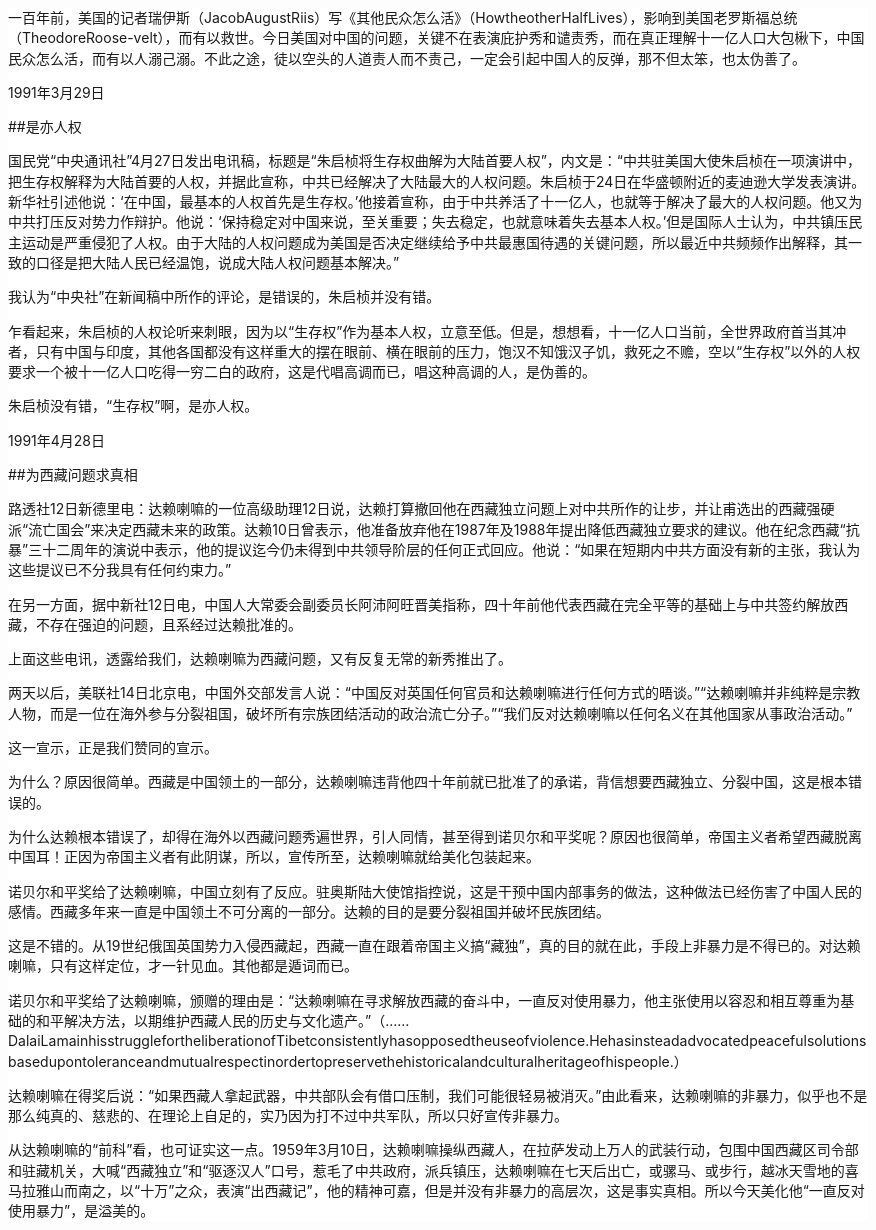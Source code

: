 一百年前，美国的记者瑞伊斯（JacobAugustRiis）写《其他民众怎么活》（HowtheotherHalfLives），影响到美国老罗斯福总统（TheodoreRoose-velt），而有以救世。今日美国对中国的问题，关键不在表演庇护秀和谴责秀，而在真正理解十一亿人口大包楸下，中国民众怎么活，而有以人溺己溺。不此之途，徒以空头的人道责人而不责己，一定会引起中国人的反弹，那不但太笨，也太伪善了。

1991年3月29日



##是亦人权

国民党“中央通讯社”4月27日发出电讯稿，标题是“朱启桢将生存权曲解为大陆首要人权”，内文是：“中共驻美国大使朱启桢在一项演讲中，把生存权解释为大陆首要的人权，并据此宣称，中共已经解决了大陆最大的人权问题。朱启桢于24日在华盛顿附近的麦迪逊大学发表演讲。新华社引述他说：‘在中国，最基本的人权首先是生存权。’他接着宣称，由于中共养活了十一亿人，也就等于解决了最大的人权问题。他又为中共打压反对势力作辩护。他说：‘保持稳定对中国来说，至关重要；失去稳定，也就意味着失去基本人权。’但是国际人士认为，中共镇压民主运动是严重侵犯了人权。由于大陆的人权问题成为美国是否决定继续给予中共最惠国待遇的关键问题，所以最近中共频频作出解释，其一致的口径是把大陆人民已经温饱，说成大陆人权问题基本解决。”

我认为“中央社”在新闻稿中所作的评论，是错误的，朱启桢并没有错。

乍看起来，朱启桢的人权论听来刺眼，因为以“生存权”作为基本人权，立意至低。但是，想想看，十一亿人口当前，全世界政府首当其冲者，只有中国与印度，其他各国都没有这样重大的摆在眼前、横在眼前的压力，饱汉不知饿汉子饥，救死之不赡，空以“生存权”以外的人权要求一个被十一亿人口吃得一穷二白的政府，这是代唱高调而已，唱这种高调的人，是伪善的。

朱启桢没有错，“生存权”啊，是亦人权。

1991年4月28日



##为西藏问题求真相

路透社12日新德里电：达赖喇嘛的一位高级助理12日说，达赖打算撤回他在西藏独立问题上对中共所作的让步，并让甫选出的西藏强硬派“流亡国会”来决定西藏未来的政策。达赖10日曾表示，他准备放弃他在1987年及1988年提出降低西藏独立要求的建议。他在纪念西藏“抗暴”三十二周年的演说中表示，他的提议迄今仍未得到中共领导阶层的任何正式回应。他说：“如果在短期内中共方面没有新的主张，我认为这些提议已不分我具有任何约束力。”

在另一方面，据中新社12日电，中国人大常委会副委员长阿沛阿旺晋美指称，四十年前他代表西藏在完全平等的基础上与中共签约解放西藏，不存在强迫的问题，且系经过达赖批准的。

上面这些电讯，透露给我们，达赖喇嘛为西藏问题，又有反复无常的新秀推出了。

两天以后，美联社14日北京电，中国外交部发言人说：“中国反对英国任何官员和达赖喇嘛进行任何方式的晤谈。”“达赖喇嘛并非纯粹是宗教人物，而是一位在海外参与分裂祖国，破坏所有宗族团结活动的政治流亡分子。”“我们反对达赖喇嘛以任何名义在其他国家从事政治活动。”

这一宣示，正是我们赞同的宣示。

为什么？原因很简单。西藏是中国领土的一部分，达赖喇嘛违背他四十年前就已批准了的承诺，背信想要西藏独立、分裂中国，这是根本错误的。

为什么达赖根本错误了，却得在海外以西藏问题秀遍世界，引人同情，甚至得到诺贝尔和平奖呢？原因也很简单，帝国主义者希望西藏脱离中国耳！正因为帝国主义者有此阴谋，所以，宣传所至，达赖喇嘛就给美化包装起来。

诺贝尔和平奖给了达赖喇嘛，中国立刻有了反应。驻奥斯陆大使馆指控说，这是干预中国内部事务的做法，这种做法已经伤害了中国人民的感情。西藏多年来一直是中国领土不可分离的一部分。达赖的目的是要分裂祖国并破坏民族团结。

这是不错的。从19世纪俄国英国势力入侵西藏起，西藏一直在跟着帝国主义搞“藏独”，真的目的就在此，手段上非暴力是不得已的。对达赖喇嘛，只有这样定位，才一针见血。其他都是遁词而已。

诺贝尔和平奖给了达赖喇嘛，颁赠的理由是：“达赖喇嘛在寻求解放西藏的奋斗中，一直反对使用暴力，他主张使用以容忍和相互尊重为基础的和平解决方法，以期维护西藏人民的历史与文化遗产。”（……DalaiLamainhisstrugglefortheliberationofTibetconsistentlyhasopposedtheuseofviolence.Hehasinsteadadvocatedpeacefulsolutionsbasedupontoleranceandmutualrespectinordertopreservethehistoricalandculturalheritageofhispeople.）

达赖喇嘛在得奖后说：“如果西藏人拿起武器，中共部队会有借口压制，我们可能很轻易被消灭。”由此看来，达赖喇嘛的非暴力，似乎也不是那么纯真的、慈悲的、在理论上自足的，实乃因为打不过中共军队，所以只好宣传非暴力。

从达赖喇嘛的“前科”看，也可证实这一点。1959年3月10日，达赖喇嘛操纵西藏人，在拉萨发动上万人的武装行动，包围中国西藏区司令部和驻藏机关，大喊“西藏独立”和“驱逐汉人”口号，惹毛了中共政府，派兵镇压，达赖喇嘛在七天后出亡，或骡马、或步行，越冰天雪地的喜马拉雅山而南之，以“十万”之众，表演“出西藏记”，他的精神可嘉，但是并没有非暴力的高层次，这是事实真相。所以今天美化他“一直反对使用暴力”，是溢美的。
